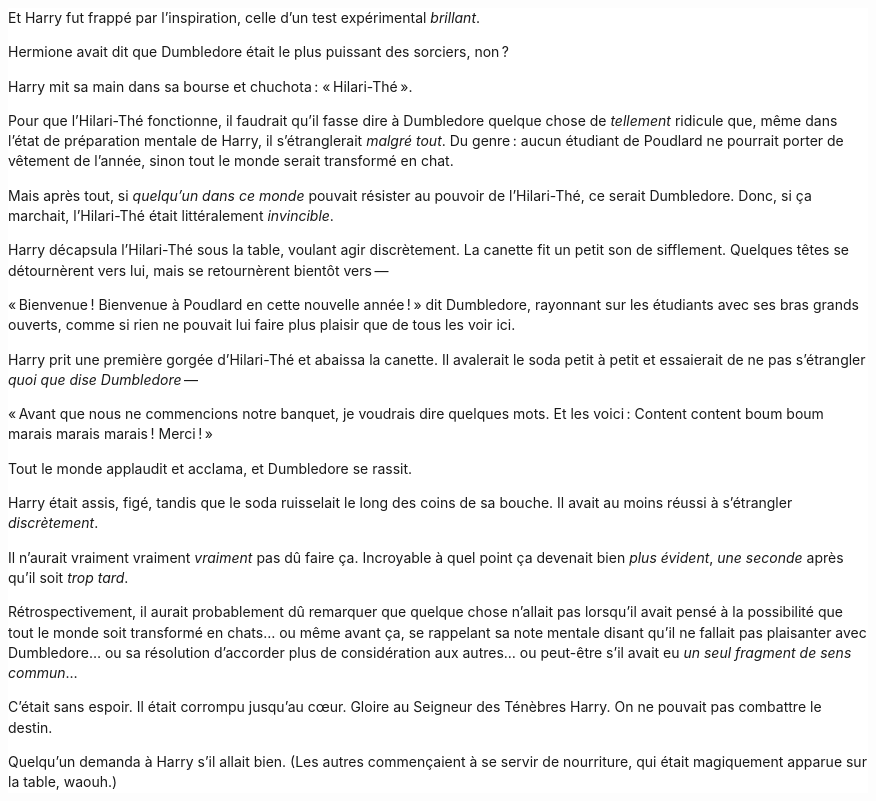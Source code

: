 Et Harry fut frappé par l’inspiration, celle d’un test expérimental
*brillant*.

Hermione avait dit que Dumbledore était le plus puissant des sorciers,
non ?

Harry mit sa main dans sa bourse et chuchota : « Hilari-Thé ».

Pour que l’Hilari-Thé fonctionne, il faudrait qu’il fasse dire à
Dumbledore quelque chose de *tellement* ridicule que, même dans l’état de
préparation mentale de Harry, il s’étranglerait *malgré tout*. Du genre :
aucun étudiant de Poudlard ne pourrait porter de vêtement de l’année,
sinon tout le monde serait transformé en chat.

Mais après tout, si *quelqu’un dans ce monde* pouvait résister au pouvoir
de l’Hilari-Thé, ce serait Dumbledore. Donc, si ça marchait, l’Hilari-Thé
était littéralement *invincible*.

Harry décapsula l’Hilari-Thé sous la table, voulant agir discrètement.
La canette fit un petit son de sifflement. Quelques têtes se détournèrent
vers lui, mais se retournèrent bientôt vers —

« Bienvenue ! Bienvenue à Poudlard en cette nouvelle année ! » dit
Dumbledore, rayonnant sur les étudiants avec ses bras grands ouverts,
comme si rien ne pouvait lui faire plus plaisir que de tous les voir
ici.

Harry prit une première gorgée d’Hilari-Thé et abaissa la canette. Il
avalerait le soda petit à petit et essaierait de ne pas s’étrangler
*quoi que dise Dumbledore* —

« Avant que nous ne commencions notre banquet, je voudrais dire quelques
mots. Et les voici : Content content boum boum marais marais marais !
Merci ! »

Tout le monde applaudit et acclama, et Dumbledore se rassit.

Harry était assis, figé, tandis que le soda ruisselait le long des coins
de sa bouche. Il avait au moins réussi à s’étrangler *discrètement*.

Il n’aurait vraiment vraiment *vraiment* pas dû faire ça. Incroyable à
quel point ça devenait bien *plus évident*, *une seconde* après qu’il
soit *trop tard*.

Rétrospectivement, il aurait probablement dû remarquer que quelque chose
n’allait pas lorsqu’il avait pensé à la possibilité que tout le monde
soit transformé en chats… ou même avant ça, se rappelant sa note mentale
disant qu’il ne fallait pas plaisanter avec Dumbledore… ou sa
résolution d’accorder plus de considération aux autres… ou peut-être s’il avait eu *un seul fragment de sens commun*…

C’était sans espoir. Il était corrompu jusqu’au cœur. Gloire au Seigneur
des Ténèbres Harry. On ne pouvait pas combattre le destin.

Quelqu’un demanda à Harry s’il allait bien. (Les autres commençaient à
se servir de nourriture, qui était magiquement apparue sur la table,
waouh.)
